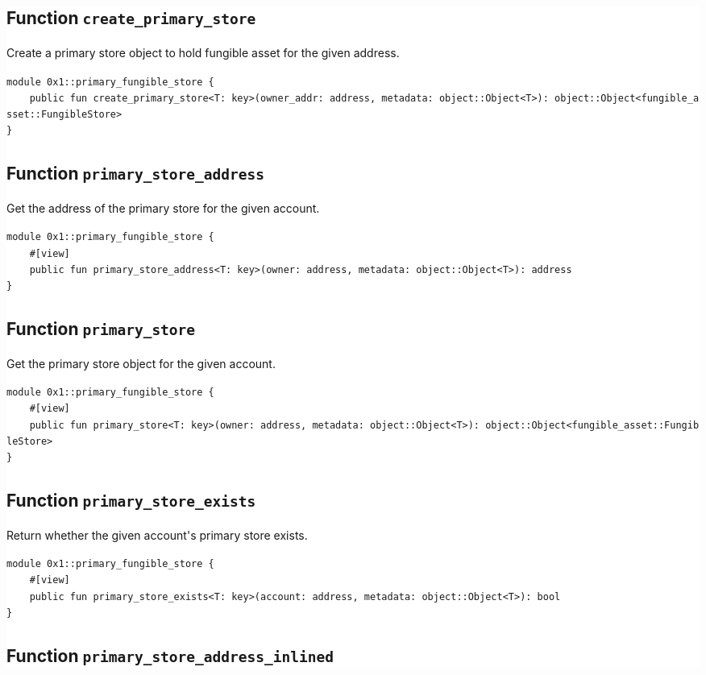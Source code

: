 <a id="0x1_primary_fungible_store_create_primary_store"></a>

## Function `create_primary_store`

Create a primary store object to hold fungible asset for the given address.

```move
module 0x1::primary_fungible_store {
    public fun create_primary_store<T: key>(owner_addr: address, metadata: object::Object<T>): object::Object<fungible_asset::FungibleStore>
}
```

<a id="0x1_primary_fungible_store_primary_store_address"></a>

## Function `primary_store_address`

Get the address of the primary store for the given account.

```move
module 0x1::primary_fungible_store {
    #[view]
    public fun primary_store_address<T: key>(owner: address, metadata: object::Object<T>): address
}
```

<a id="0x1_primary_fungible_store_primary_store"></a>

## Function `primary_store`

Get the primary store object for the given account.

```move
module 0x1::primary_fungible_store {
    #[view]
    public fun primary_store<T: key>(owner: address, metadata: object::Object<T>): object::Object<fungible_asset::FungibleStore>
}
```

<a id="0x1_primary_fungible_store_primary_store_exists"></a>

## Function `primary_store_exists`

Return whether the given account&apos;s primary store exists.

```move
module 0x1::primary_fungible_store {
    #[view]
    public fun primary_store_exists<T: key>(account: address, metadata: object::Object<T>): bool
}
```

<a id="0x1_primary_fungible_store_primary_store_address_inlined"></a>

## Function `primary_store_address_inlined`
